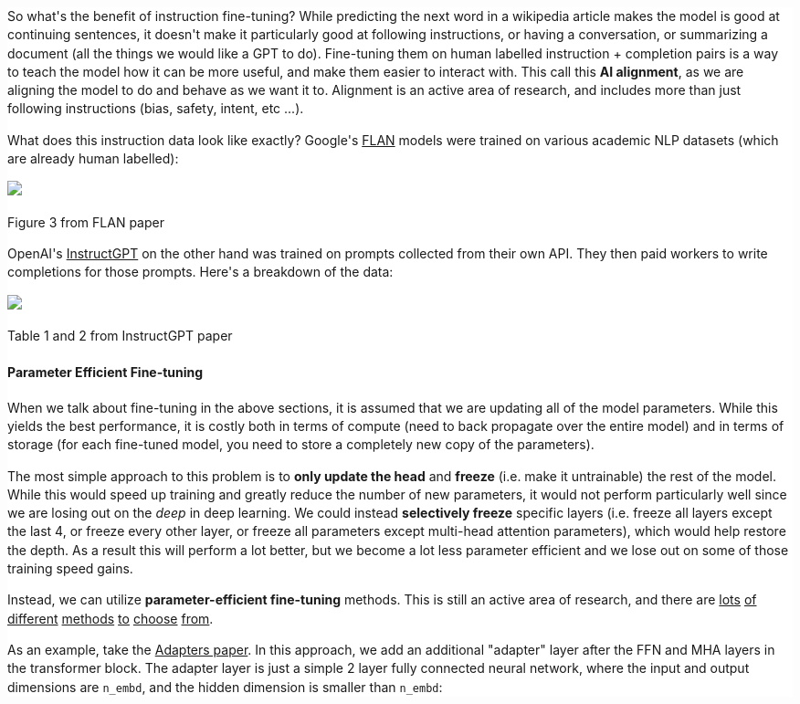 So what's the benefit of instruction fine-tuning? While predicting the next word in a wikipedia article makes the model is good at continuing sentences, it doesn't make it particularly good at following instructions, or having a conversation, or summarizing a document (all the things we would like a GPT to do). Fine-tuning them on human labelled instruction + completion pairs is a way to teach the model how it can be more useful, and make them easier to interact with. This call this **AI alignment**, as we are aligning the model to do and behave as we want it to. Alignment is an active area of research, and includes more than just following instructions (bias, safety, intent, etc ...).

What does this instruction data look like exactly? Google's [FLAN](https://arxiv.org/pdf/2109.01652.pdf) models were trained on various academic NLP datasets (which are already human labelled):

![](https://i.imgur.com/9W2bwJF.png)

Figure 3 from FLAN paper

OpenAI's [InstructGPT](https://arxiv.org/pdf/2203.02155.pdf) on the other hand was trained on prompts collected from their own API. They then paid workers to write completions for those prompts. Here's a breakdown of the data:

![](https://i.imgur.com/FaRRbCa.png)

Table 1 and 2 from InstructGPT paper

#### Parameter Efficient Fine-tuning

When we talk about fine-tuning in the above sections, it is assumed that we are updating all of the model parameters. While this yields the best performance, it is costly both in terms of compute (need to back propagate over the entire model) and in terms of storage (for each fine-tuned model, you need to store a completely new copy of the parameters).

The most simple approach to this problem is to **only update the head** and **freeze** (i.e. make it untrainable) the rest of the model. While this would speed up training and greatly reduce the number of new parameters, it would not perform particularly well since we are losing out on the _deep_ in deep learning. We could instead **selectively freeze** specific layers (i.e. freeze all layers except the last 4, or freeze every other layer, or freeze all parameters except multi-head attention parameters), which would help restore the depth. As a result this will perform a lot better, but we become a lot less parameter efficient and we lose out on some of those training speed gains.

Instead, we can utilize **parameter-efficient fine-tuning** methods. This is still an active area of research, and there are [lots](https://aclanthology.org/2021.emnlp-main.243.pdf) [of](https://arxiv.org/pdf/2110.07602.pdf) [different](https://arxiv.org/pdf/2101.00190.pdf) [methods](https://arxiv.org/pdf/2103.10385.pdf) [to](https://arxiv.org/pdf/2106.09685.pdf) [choose](https://arxiv.org/pdf/1902.00751.pdf) [from](https://arxiv.org/abs/2205.05638).

As an example, take the [Adapters paper](https://arxiv.org/pdf/1902.00751.pdf). In this approach, we add an additional "adapter" layer after the FFN and MHA layers in the transformer block. The adapter layer is just a simple 2 layer fully connected neural network, where the input and output dimensions are `n_embd`, and the hidden dimension is smaller than `n_embd`:
